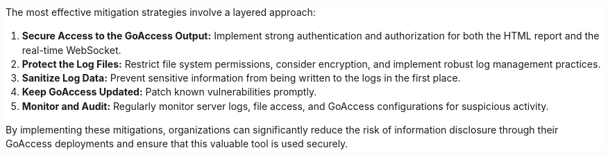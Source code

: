 The most effective mitigation strategies involve a layered approach:

1.  **Secure Access to the GoAccess Output:**  Implement strong authentication and authorization for both the HTML report and the real-time WebSocket.
2.  **Protect the Log Files:**  Restrict file system permissions, consider encryption, and implement robust log management practices.
3.  **Sanitize Log Data:**  Prevent sensitive information from being written to the logs in the first place.
4.  **Keep GoAccess Updated:**  Patch known vulnerabilities promptly.
5.  **Monitor and Audit:**  Regularly monitor server logs, file access, and GoAccess configurations for suspicious activity.

By implementing these mitigations, organizations can significantly reduce the risk of information disclosure through their GoAccess deployments and ensure that this valuable tool is used securely.